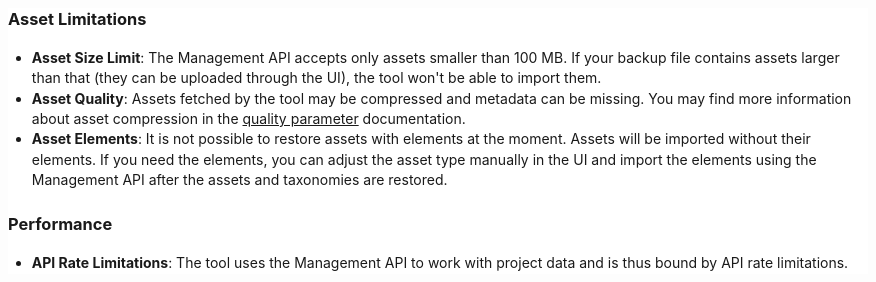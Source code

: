 ### Asset Limitations

- **Asset Size Limit**: The Management API accepts only assets smaller than 100 MB. If your backup file contains assets larger than that (they can be uploaded through the UI), the tool won't be able to import them.
- **Asset Quality**: Assets fetched by the tool may be compressed and metadata can be missing. You may find more information about asset compression in the [quality parameter](https://kontent.ai/learn/docs/apis/image-transformation-api#a-quality-parameter) documentation.
- **Asset Elements**: It is not possible to restore assets with elements at the moment. Assets will be imported without their elements. If you need the elements, you can adjust the asset type manually in the UI and import the elements using the Management API after the assets and taxonomies are restored.

### Performance

- **API Rate Limitations**: The tool uses the Management API to work with project data and is thus bound by API rate limitations.
